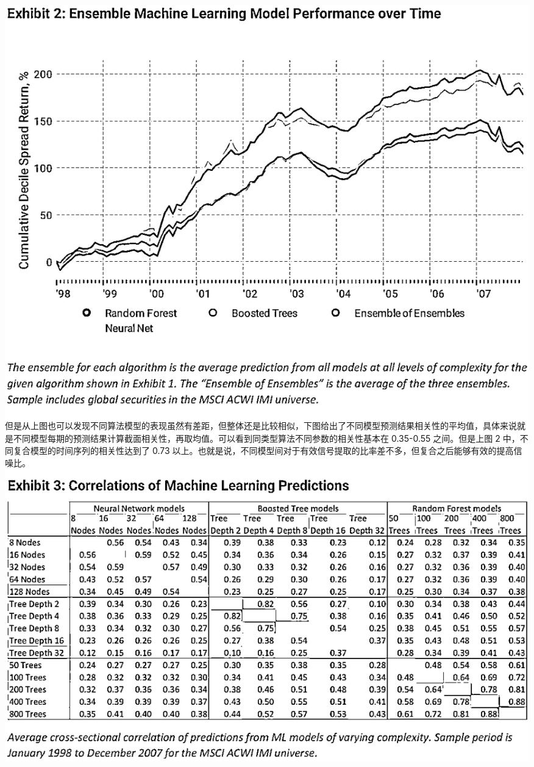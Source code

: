 ![](img/0db8f29f3a1bffc2403ff1c87f369834.png)

但是从上图也可以发现不同算法模型的表现虽然有差距，但整体还是比较相似，下图给出了不同模型预测结果相关性的平均值，具体来说就是不同模型每期的预测结果计算截面相关性，再取均值。可以看到同类型算法不同参数的相关性基本在 0.35-0.55 之间。但是上图 2 中，不同复合模型的时间序列的相关性达到了 0.73 以上。也就是说，不同模型间对于有效信号提取的比率差不多，但复合之后能够有效的提高信噪比。

![](img/ce8d6c11183524447105e53c796536a6.png)

